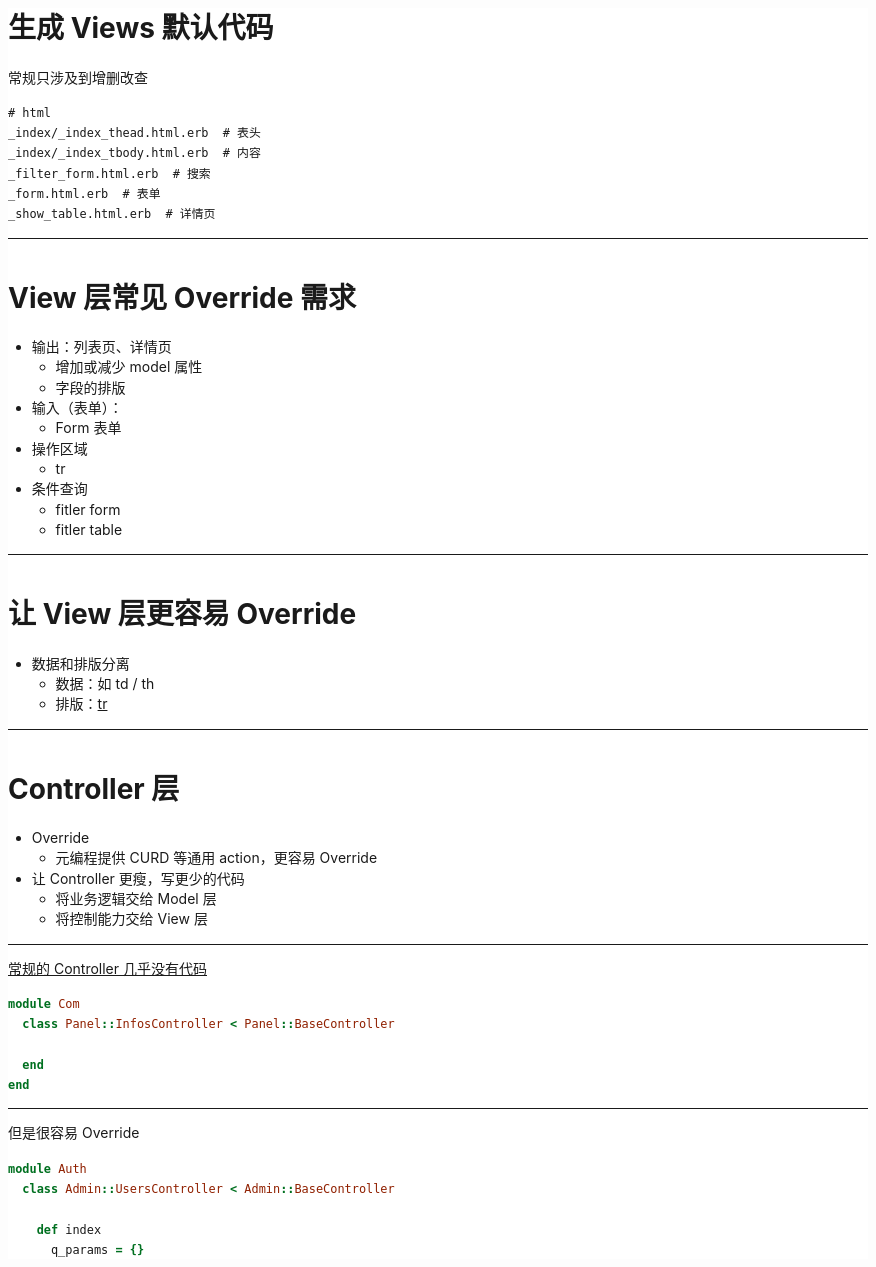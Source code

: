 # 生成 Views 默认代码
常规只涉及到增删改查

```
# html
_index/_index_thead.html.erb  # 表头
_index/_index_tbody.html.erb  # 内容
_filter_form.html.erb  # 搜索
_form.html.erb  # 表单
_show_table.html.erb  # 详情页
```

---
# View 层常见 Override 需求
* 输出：列表页、详情页
  * 增加或减少 model 属性
  * 字段的排版
* 输入（表单）：
  * Form 表单
* 操作区域
  * tr
* 条件查询
  * fitler form
  * fitler table

---
# 让 View 层更容易 Override
* 数据和排版分离
  * 数据：如 td / th
  * 排版：[tr](https://github.com/work-design/rails_com/blob/main/app/views/application/_index_tr.html.erb)

---
# Controller 层

* Override
  * 元编程提供 CURD 等通用 action，更容易 Override
* 让 Controller 更瘦，写更少的代码
  * 将业务逻辑交给 Model 层
  * 将控制能力交给 View 层

---
[常规的 Controller 几乎没有代码](https://github.com/work-design/rails_com/blob/main/app/controllers/com/panel/infos_controller.rb)

```ruby
module Com
  class Panel::InfosController < Panel::BaseController

  end
end
```
---
但是很容易 Override 
```ruby
module Auth
  class Admin::UsersController < Admin::BaseController

    def index
      q_params = {}
```